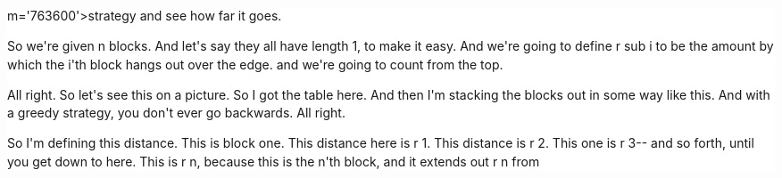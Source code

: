   m='763600'>strategy</span> <span m='767840'>and</span> <span
  m='767990'>see</span> <span m='768150'>how</span> <span m='768310'>far</span>
  <span m='768580'>it</span> <span m='768660'>goes.</span> </p><p><span
  m='777750'>So</span> <span m='777920'>we're</span> <span
  m='778080'>given</span> <span m='780640'>n</span> <span
  m='780970'>blocks.</span> <span m='782410'>And</span> <span
  m='782590'>let's</span> <span m='782770'>say</span> <span
  m='782950'>they</span> <span m='783080'>all</span> <span
  m='783220'>have</span> <span m='783450'>length</span> <span
  m='783790'>1,</span> <span m='784540'>to</span> <span m='784650'>make</span>
  <span m='784850'>it</span> <span m='784930'>easy.</span> <span
  m='790130'>And</span> <span m='790300'>we're</span> <span
  m='790420'>going</span> <span m='790560'>to</span> <span
  m='790630'>define</span> <span m='792530'>r</span> <span m='792810'>sub</span>
  <span m='793195'>i</span> <span m='793810'>to</span> <span
  m='793940'>be</span> <span m='794100'>the</span> <span
  m='794210'>amount</span> <span m='794620'>by</span> <span
  m='794770'>which</span> <span m='795010'>the</span> <span
  m='795140'>i'th</span> <span m='795390'>block</span> <span
  m='795900'>hangs</span> <span m='796330'>out</span> <span
  m='796620'>over</span> <span m='796850'>the</span> <span
  m='796970'>edge.</span> <span m='810310'>and</span> <span
  m='810420'>we're</span> <span m='810480'>going</span> <span
  m='810600'>to</span> <span m='810660'>count</span> <span
  m='810990'>from</span> <span m='811130'>the</span> <span
  m='811210'>top.</span> </p><p><span m='825070'>All</span> <span
  m='825210'>right.</span> <span m='825330'>So</span> <span
  m='825440'>let's</span> <span m='825930'>see</span> <span
  m='826160'>this</span> <span m='826370'>on</span> <span m='826480'>a</span>
  <span m='826540'>picture.</span> <span m='829270'>So</span> <span
  m='829460'>I</span> <span m='829530'>got</span> <span m='829710'>the</span>
  <span m='829780'>table</span> <span m='830620'>here.</span> <span
  m='835220'>And</span> <span m='835370'>then</span> <span m='835520'>I'm</span>
  <span m='835670'>stacking</span> <span m='836150'>the</span> <span
  m='836220'>blocks</span> <span m='836670'>out</span> <span
  m='839190'>in</span> <span m='839310'>some</span> <span m='839600'>way</span>
  <span m='839800'>like</span> <span m='840060'>this.</span> <span
  m='842160'>And</span> <span m='842350'>with</span> <span m='842480'>a</span>
  <span m='842530'>greedy</span> <span m='842880'>strategy,</span> <span
  m='843430'>you</span> <span m='843500'>don't</span> <span
  m='843750'>ever</span> <span m='843910'>go</span> <span
  m='844060'>backwards.</span> <span m='852430'>All</span> <span
  m='852590'>right.</span> </p><p><span m='852900'>So I'm</span> <span
  m='853030'>defining</span> <span m='854520'>this</span> <span
  m='854870'>distance.</span> <span m='855980'>This</span> <span
  m='856200'>is</span> <span m='856350'>block</span> <span
  m='856700'>one.</span> <span m='859110'>This</span> <span
  m='859400'>distance</span> <span m='860440'>here</span> <span
  m='864160'>is</span> <span m='864360'>r</span> <span m='864580'>1.</span>
  <span m='866240'>This</span> <span m='866550'>distance</span> <span
  m='868870'>is</span> <span m='869140'>r</span> <span m='869350'>2.</span>
  <span m='871470'>This</span> <span m='871730'>one</span> <span
  m='871900'>is</span> <span m='872030'>r</span> <span m='872200'>3--</span>
  <span m='872570'>and</span> <span m='872680'>so</span> <span
  m='872930'>forth,</span> <span m='873610'>until</span> <span
  m='873860'>you</span> <span m='873930'>get</span> <span m='874040'>down</span>
  <span m='874230'>to</span> <span m='874300'>here.</span> <span
  m='874710'>This</span> <span m='874820'>is</span> <span m='874940'>r</span>
  <span m='875170'>n,</span> <span m='876810'>because</span> <span
  m='876980'>this</span> <span m='877160'>is</span> <span m='877270'>the</span>
  <span m='877400'>n'th</span> <span m='877700'>block,</span> <span
  m='878080'>and</span> <span m='878170'>it</span> <span
  m='878280'>extends</span> <span m='878710'>out</span> <span
  m='878900'>r</span> <span m='879180'>n</span> <span m='879330'>from</span>